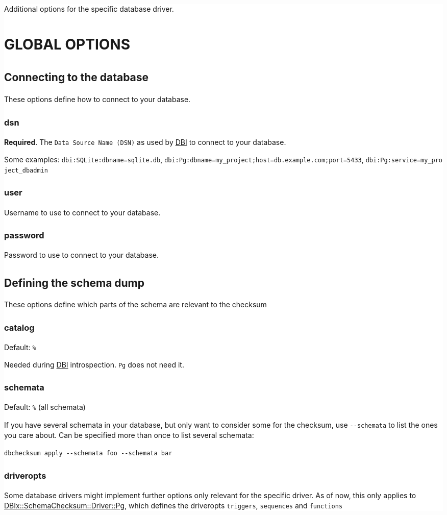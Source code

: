 Additional options for the specific database driver.

# GLOBAL OPTIONS

## Connecting to the database

These options define how to connect to your database.

### dsn

**Required**. The `Data Source Name (DSN)` as used by [DBI](https://metacpan.org/pod/DBI) to connect to your database.

Some examples: `dbi:SQLite:dbname=sqlite.db`,
`dbi:Pg:dbname=my_project;host=db.example.com;port=5433`,
`dbi:Pg:service=my_project_dbadmin`

### user

Username to use to connect to your database.

### password

Password to use to connect to your database.

## Defining the schema dump

These options define which parts of the schema are relevant to the checksum

### catalog

Default: `%`

Needed during [DBI](https://metacpan.org/pod/DBI) introspection. `Pg` does not need it.

### schemata

Default: `%` (all schemata)

If you have several schemata in your database, but only want to consider some for the checksum, use `--schemata` to list the ones you care about. Can be specified more than once to list several schemata:

    dbchecksum apply --schemata foo --schemata bar

### driveropts

Some database drivers might implement further options only relevant
for the specific driver. As of now, this only applies to
[DBIx::SchemaChecksum::Driver::Pg](https://metacpan.org/pod/DBIx::SchemaChecksum::Driver::Pg), which defines the driveropts
`triggers`, `sequences` and `functions`
